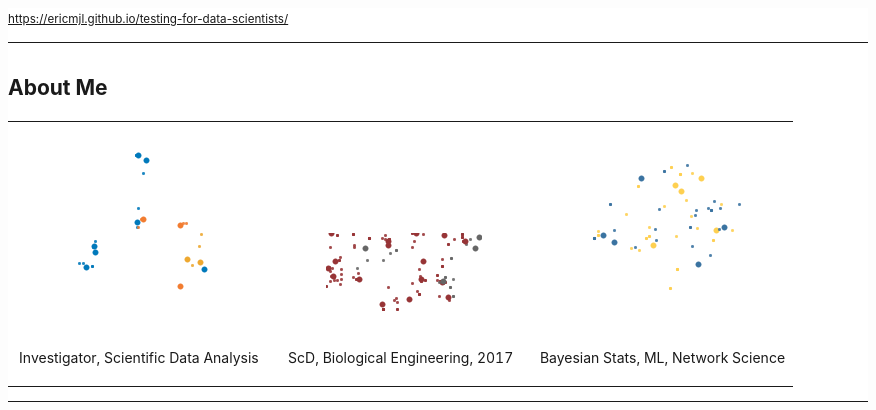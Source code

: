 
<small>https://ericmjl.github.io/testing-for-data-scientists/</small>

---

## About Me

<table>
    <tr>
        <td width="33%" style="text-align: center; border-width: 0; vertical-align: bottom">
            <img src="./assets/images/novartis.gif" alt="">
        </td>
        <td width="33%" style="text-align: center; border-width: 0; vertical-align: bottom">
            <img src="./assets/images/mit.gif" alt="">
        </td>
        <td width="33%" style="text-align: center; border-width: 0; vertical-align: bottom">
            <img src="./assets/images/python.gif" alt="">
        </td>
    </tr>
    <tr>
        <td>
            <p style="text-align: center">Investigator, Scientific Data Analysis</p>
        </td>
        <td>
            <p style="text-align: center">ScD, Biological Engineering, 2017</p>
        </td>
        <td>
            <p style="text-align: center">Bayesian Stats, ML, Network Science</p>
        </td>
    </tr>
</table>

---